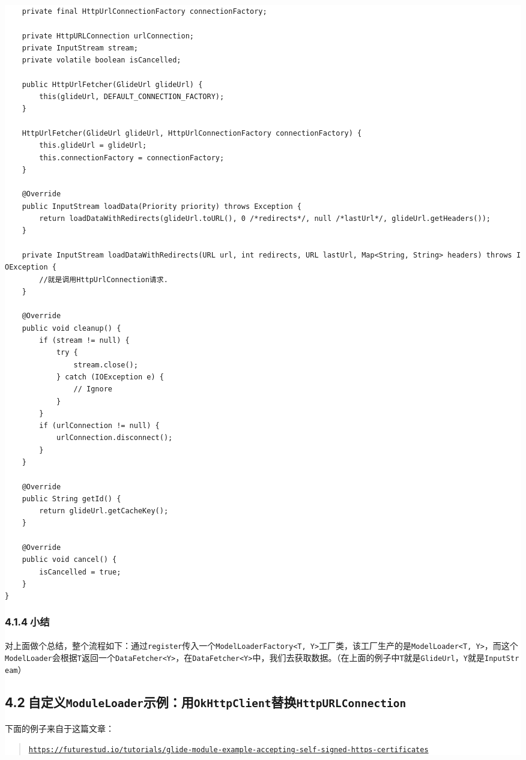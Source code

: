 ```
    private final HttpUrlConnectionFactory connectionFactory;

    private HttpURLConnection urlConnection;
    private InputStream stream;
    private volatile boolean isCancelled;

    public HttpUrlFetcher(GlideUrl glideUrl) {
        this(glideUrl, DEFAULT_CONNECTION_FACTORY);
    }

    HttpUrlFetcher(GlideUrl glideUrl, HttpUrlConnectionFactory connectionFactory) {
        this.glideUrl = glideUrl;
        this.connectionFactory = connectionFactory;
    }

    @Override
    public InputStream loadData(Priority priority) throws Exception {
        return loadDataWithRedirects(glideUrl.toURL(), 0 /*redirects*/, null /*lastUrl*/, glideUrl.getHeaders());
    }

    private InputStream loadDataWithRedirects(URL url, int redirects, URL lastUrl, Map<String, String> headers) throws IOException {
        //就是调用HttpUrlConnection请求.
    }

    @Override
    public void cleanup() {
        if (stream != null) {
            try {
                stream.close();
            } catch (IOException e) {
                // Ignore
            }
        }
        if (urlConnection != null) {
            urlConnection.disconnect();
        }
    }

    @Override
    public String getId() {
        return glideUrl.getCacheKey();
    }

    @Override
    public void cancel() {
        isCancelled = true;
    }
}
```
### 4.1.4 小结
对上面做个总结，整个流程如下：通过`register`传入一个`ModelLoaderFactory<T, Y>`工厂类，该工厂生产的是`ModelLoader<T, Y>`，而这个`ModelLoader`会根据`T`返回一个`DataFetcher<Y>`，在`DataFetcher<Y>`中，我们去获取数据。（在上面的例子中`T`就是`GlideUrl`，`Y`就是`InputStream`）
## 4.2 自定义`ModuleLoader`示例：用`OkHttpClient`替换`HttpURLConnection`
下面的例子来自于这篇文章：
> [`https://futurestud.io/tutorials/glide-module-example-accepting-self-signed-https-certificates`](https://futurestud.io/tutorials/glide-module-example-accepting-self-signed-https-certificates)
